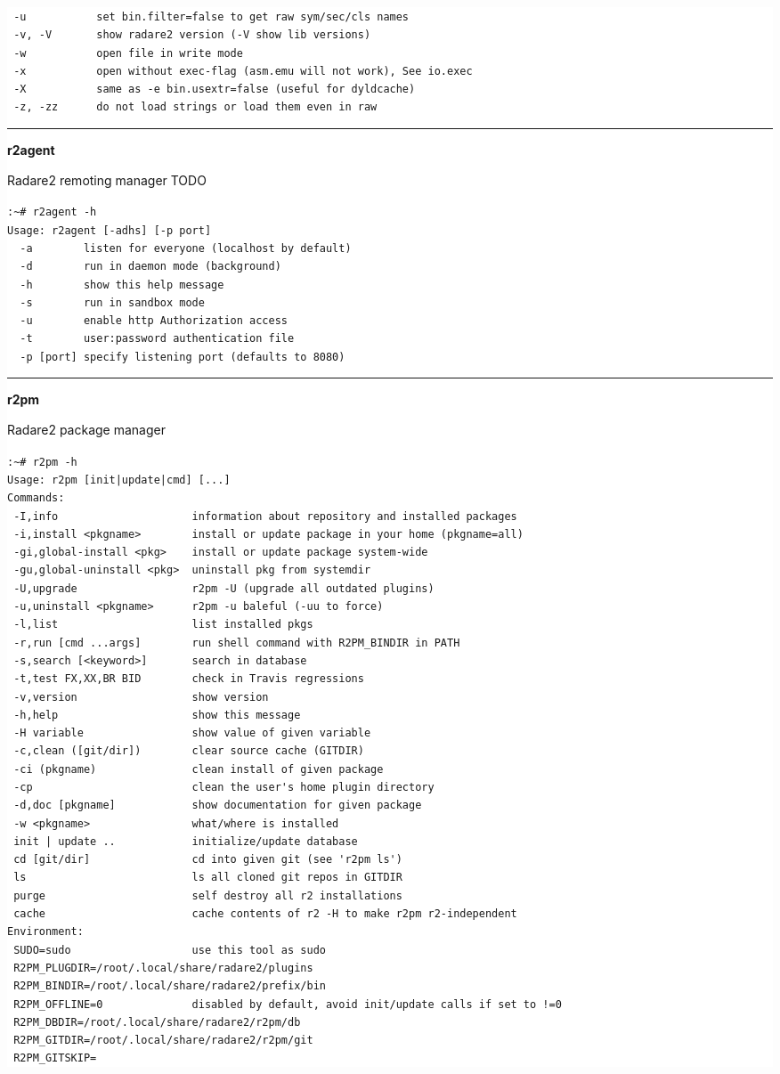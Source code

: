 ```
 -u           set bin.filter=false to get raw sym/sec/cls names
 -v, -V       show radare2 version (-V show lib versions)
 -w           open file in write mode
 -x           open without exec-flag (asm.emu will not work), See io.exec
 -X           same as -e bin.usextr=false (useful for dyldcache)
 -z, -zz      do not load strings or load them even in raw
```

***

**r2agent**

Radare2 remoting manager TODO

```
:~# r2agent -h
Usage: r2agent [-adhs] [-p port]
  -a        listen for everyone (localhost by default)
  -d        run in daemon mode (background)
  -h        show this help message
  -s        run in sandbox mode
  -u        enable http Authorization access
  -t        user:password authentication file
  -p [port] specify listening port (defaults to 8080)
```

***

**r2pm**

Radare2 package manager

```
:~# r2pm -h
Usage: r2pm [init|update|cmd] [...]
Commands:
 -I,info                     information about repository and installed packages
 -i,install <pkgname>        install or update package in your home (pkgname=all)
 -gi,global-install <pkg>    install or update package system-wide
 -gu,global-uninstall <pkg>  uninstall pkg from systemdir
 -U,upgrade                  r2pm -U (upgrade all outdated plugins)
 -u,uninstall <pkgname>      r2pm -u baleful (-uu to force)
 -l,list                     list installed pkgs
 -r,run [cmd ...args]        run shell command with R2PM_BINDIR in PATH
 -s,search [<keyword>]       search in database
 -t,test FX,XX,BR BID        check in Travis regressions
 -v,version                  show version
 -h,help                     show this message
 -H variable                 show value of given variable
 -c,clean ([git/dir])        clear source cache (GITDIR)
 -ci (pkgname)               clean install of given package
 -cp                         clean the user's home plugin directory
 -d,doc [pkgname]            show documentation for given package
 -w <pkgname>                what/where is installed
 init | update ..            initialize/update database
 cd [git/dir]                cd into given git (see 'r2pm ls')
 ls                          ls all cloned git repos in GITDIR
 purge                       self destroy all r2 installations
 cache                       cache contents of r2 -H to make r2pm r2-independent
Environment:
 SUDO=sudo                   use this tool as sudo
 R2PM_PLUGDIR=/root/.local/share/radare2/plugins
 R2PM_BINDIR=/root/.local/share/radare2/prefix/bin
 R2PM_OFFLINE=0              disabled by default, avoid init/update calls if set to !=0
 R2PM_DBDIR=/root/.local/share/radare2/r2pm/db
 R2PM_GITDIR=/root/.local/share/radare2/r2pm/git
 R2PM_GITSKIP=
```
